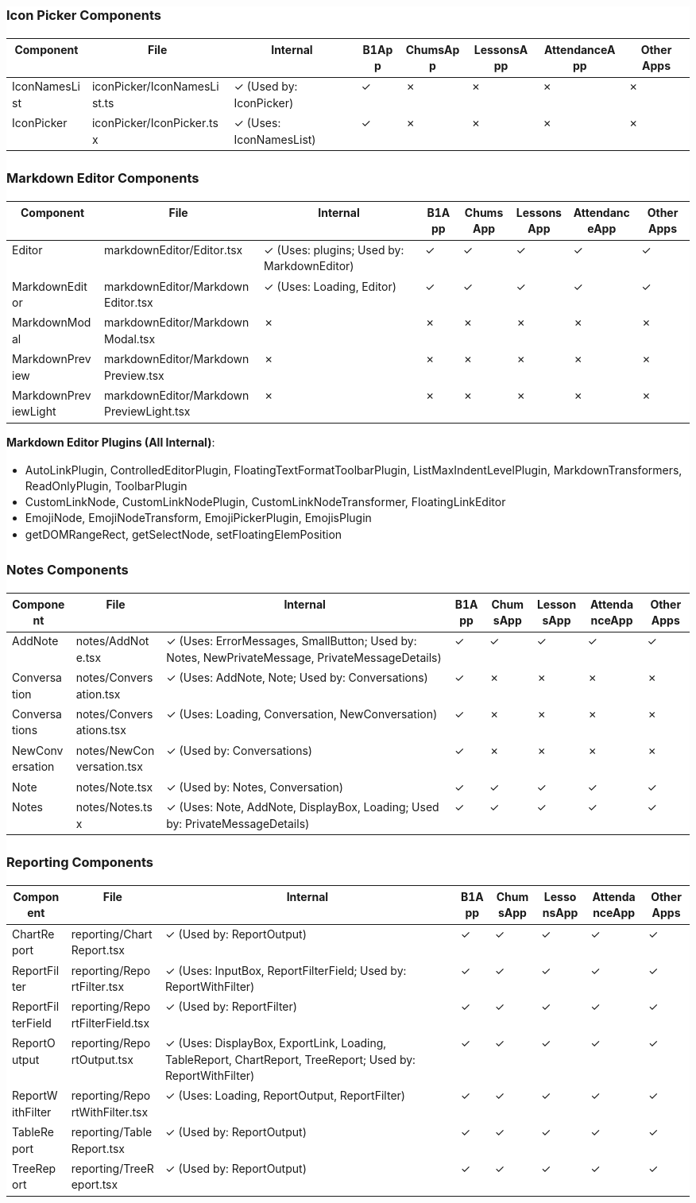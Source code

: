 ### Icon Picker Components

| Component | File | Internal | B1App | ChumsApp | LessonsApp | AttendanceApp | Other Apps |
|-----------|------|----------|-------|----------|------------|---------------|------------|
| IconNamesList | iconPicker/IconNamesList.ts | ✓ (Used by: IconPicker) | ✓ | ✗ | ✗ | ✗ | ✗ |
| IconPicker | iconPicker/IconPicker.tsx | ✓ (Uses: IconNamesList) | ✓ | ✗ | ✗ | ✗ | ✗ |

### Markdown Editor Components

| Component | File | Internal | B1App | ChumsApp | LessonsApp | AttendanceApp | Other Apps |
|-----------|------|----------|-------|----------|------------|---------------|------------|
| Editor | markdownEditor/Editor.tsx | ✓ (Uses: plugins; Used by: MarkdownEditor) | ✓ | ✓ | ✓ | ✓ | ✓ |
| MarkdownEditor | markdownEditor/MarkdownEditor.tsx | ✓ (Uses: Loading, Editor) | ✓ | ✓ | ✓ | ✓ | ✓ |
| MarkdownModal | markdownEditor/MarkdownModal.tsx | ✗ | ✗ | ✗ | ✗ | ✗ | ✗ |
| MarkdownPreview | markdownEditor/MarkdownPreview.tsx | ✗ | ✗ | ✗ | ✗ | ✗ | ✗ |
| MarkdownPreviewLight | markdownEditor/MarkdownPreviewLight.tsx | ✗ | ✗ | ✗ | ✗ | ✗ | ✗ |

**Markdown Editor Plugins (All Internal)**:
- AutoLinkPlugin, ControlledEditorPlugin, FloatingTextFormatToolbarPlugin, ListMaxIndentLevelPlugin, MarkdownTransformers, ReadOnlyPlugin, ToolbarPlugin
- CustomLinkNode, CustomLinkNodePlugin, CustomLinkNodeTransformer, FloatingLinkEditor
- EmojiNode, EmojiNodeTransform, EmojiPickerPlugin, EmojisPlugin
- getDOMRangeRect, getSelectNode, setFloatingElemPosition

### Notes Components

| Component | File | Internal | B1App | ChumsApp | LessonsApp | AttendanceApp | Other Apps |
|-----------|------|----------|-------|----------|------------|---------------|------------|
| AddNote | notes/AddNote.tsx | ✓ (Uses: ErrorMessages, SmallButton; Used by: Notes, NewPrivateMessage, PrivateMessageDetails) | ✓ | ✓ | ✓ | ✓ | ✓ |
| Conversation | notes/Conversation.tsx | ✓ (Uses: AddNote, Note; Used by: Conversations) | ✓ | ✗ | ✗ | ✗ | ✗ |
| Conversations | notes/Conversations.tsx | ✓ (Uses: Loading, Conversation, NewConversation) | ✓ | ✗ | ✗ | ✗ | ✗ |
| NewConversation | notes/NewConversation.tsx | ✓ (Used by: Conversations) | ✓ | ✗ | ✗ | ✗ | ✗ |
| Note | notes/Note.tsx | ✓ (Used by: Notes, Conversation) | ✓ | ✓ | ✓ | ✓ | ✓ |
| Notes | notes/Notes.tsx | ✓ (Uses: Note, AddNote, DisplayBox, Loading; Used by: PrivateMessageDetails) | ✓ | ✓ | ✓ | ✓ | ✓ |

### Reporting Components

| Component | File | Internal | B1App | ChumsApp | LessonsApp | AttendanceApp | Other Apps |
|-----------|------|----------|-------|----------|------------|---------------|------------|
| ChartReport | reporting/ChartReport.tsx | ✓ (Used by: ReportOutput) | ✓ | ✓ | ✓ | ✓ | ✓ |
| ReportFilter | reporting/ReportFilter.tsx | ✓ (Uses: InputBox, ReportFilterField; Used by: ReportWithFilter) | ✓ | ✓ | ✓ | ✓ | ✓ |
| ReportFilterField | reporting/ReportFilterField.tsx | ✓ (Used by: ReportFilter) | ✓ | ✓ | ✓ | ✓ | ✓ |
| ReportOutput | reporting/ReportOutput.tsx | ✓ (Uses: DisplayBox, ExportLink, Loading, TableReport, ChartReport, TreeReport; Used by: ReportWithFilter) | ✓ | ✓ | ✓ | ✓ | ✓ |
| ReportWithFilter | reporting/ReportWithFilter.tsx | ✓ (Uses: Loading, ReportOutput, ReportFilter) | ✓ | ✓ | ✓ | ✓ | ✓ |
| TableReport | reporting/TableReport.tsx | ✓ (Used by: ReportOutput) | ✓ | ✓ | ✓ | ✓ | ✓ |
| TreeReport | reporting/TreeReport.tsx | ✓ (Used by: ReportOutput) | ✓ | ✓ | ✓ | ✓ | ✓ |
